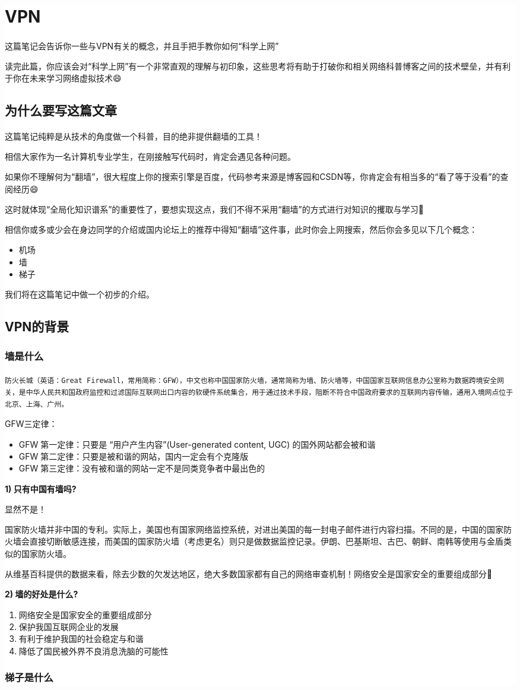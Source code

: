 # VPN

这篇笔记会告诉你一些与VPN有关的概念，并且手把手教你如何“科学上网”

读完此篇，你应该会对“科学上网”有一个非常直观的理解与初印象，这些思考将有助于打破你和相关网络科普博客之间的技术壁垒，并有利于你在未来学习网络虚拟技术😄

## 为什么要写这篇文章

这篇笔记纯粹是从技术的角度做一个科普，目的绝非提供翻墙的工具！

相信大家作为一名计算机专业学生，在刚接触写代码时，肯定会遇见各种问题。

如果你不理解何为“翻墙”，很大程度上你的搜索引擎是百度，代码参考来源是博客园和CSDN等，你肯定会有相当多的“看了等于没看”的查阅经历😄

这时就体现“全局化知识谱系”的重要性了，要想实现这点，我们不得不采用“翻墙”的方式进行对知识的攫取与学习🎉

相信你或多或少会在身边同学的介绍或国内论坛上的推荐中得知“翻墙”这件事，此时你会上网搜索，然后你会多见以下几个概念：

- 机场
- 墙
- 梯子

我们将在这篇笔记中做一个初步的介绍。

## VPN的背景

### 墙是什么

```admonish
防火长城（英语：Great Firewall，常用简称：GFW），中文也称中国国家防火墙，通常简称为墙、防火墙等，中国国家互联网信息办公室称为数据跨境安全网关，是中华人民共和国政府监控和过滤国际互联网出口内容的软硬件系统集合，用于通过技术手段，阻断不符合中国政府要求的互联网内容传输，通用入境网点位于北京、上海、广州。
```

GFW三定律：

- GFW 第一定律：只要是 “用户产生内容”(User-generated content, UGC) 的国外网站都会被和谐
- GFW 第二定律：只要是被和谐的网站，国内一定会有个克隆版
- GFW 第三定律：没有被和谐的网站一定不是同类竞争者中最出色的

**1) 只有中国有墙吗?**

显然不是！

国家防火墙并非中国的专利。实际上，美国也有国家网络监控系统，对进出美国的每一封电子邮件进行内容扫描。不同的是，中国的国家防火墙会直接切断敏感连接，而美国的国家防火墙（考虑更名）则只是做数据监控记录。伊朗、巴基斯坦、古巴、朝鲜、南韩等使用与金盾类似的国家防火墙。

从维基百科提供的数据来看，除去少数的欠发达地区，绝大多数国家都有自己的网络审查机制！网络安全是国家安全的重要组成部分🎉

**2) 墙的好处是什么?**

1. 网络安全是国家安全的重要组成部分
2. 保护我国互联网企业的发展
3. 有利于维护我国的社会稳定与和谐
4. 降低了国民被外界不良消息洗脑的可能性

### 梯子是什么
